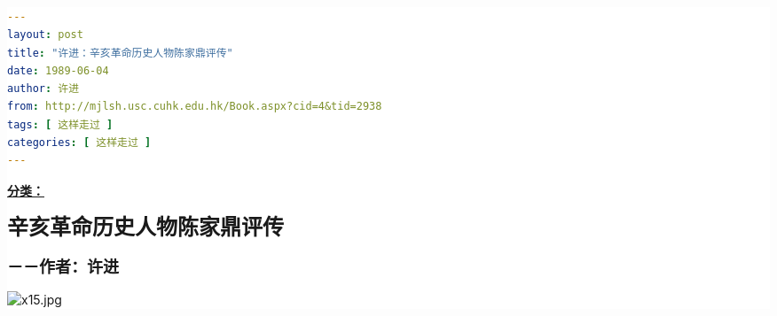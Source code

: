 ```yaml
---
layout: post
title: "许进：辛亥革命历史人物陈家鼎评传"
date: 1989-06-04
author: 许进
from: http://mjlsh.usc.cuhk.edu.hk/Book.aspx?cid=4&tid=2938
tags: [ 这样走过 ]
categories: [ 这样走过 ]
---
```


<div style="margin: 15px 10px 10px 0px;">
 <div>
  <span id="ctl00_ContentPlaceHolder1_chapter1_SubjectLabel" style="font-weight:bold;text-decoration:underline;">
   分类：
  </span>
 </div>
 
 
 
 
 
 <p class="MsoNormal">
  <o:p>
   <b>
    <font size="4">
    </font>
   </b>
  </o:p>
 </p>
 <p class="MsoNormal">
  <b>
   <span lang="ZH-CN" style="font-family: 宋体;">
    <font size="5">
     辛亥革命历史人物陈家鼎评传
    </font>
   </span>
   <font size="4">
    <o:p>
    </o:p>
   </font>
  </b>
 </p>
 <p class="MsoNormal">
  <span lang="ZH-CN" style='font-family:宋体;mso-ascii-font-family:
"Times New Roman"'>
   <b>
    <font size="4">
     －－作者：许进
    </font>
   </b>
  </span>
  <o:p>
  </o:p>
 </p>
 <p class="MsoNormal">
  <o:p>
  </o:p>
 </p>
 <img alt="x15.jpg" border="0" height="448" src="http://mjlsh.usc.cuhk.edu.hk/medias/contents/2938/x15.jpg" width="300"/>
 <br/>
 <p class="MsoNormal">
  <span lang="ZH-CN" style='font-family:宋体;mso-ascii-font-family: